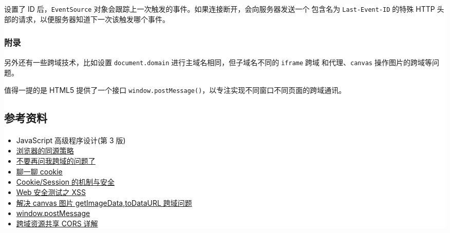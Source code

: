 设置了 ID 后，`EventSource` 对象会跟踪上一次触发的事件。如果连接断开，会向服务器发送一个 包含名为 `Last-Event-ID` 的特殊 HTTP 头部的请求，以便服务器知道下一次该触发哪个事件。

### 附录

另外还有一些跨域技术，比如设置 `document.domain` 进行主域名相同，但子域名不同的 `iframe` 跨域 和代理、`canvas` 操作图片的跨域等问题。

值得一提的是 HTML5 提供了一个接口 `window.postMessage()`，以专注实现不同窗口不同页面的跨域通讯。

## 参考资料

- JavaScript 高级程序设计(第 3 版)
- [浏览器的同源策略](https://developer.mozilla.org/zh-CN/docs/Web/Security/Same-origin_policy)
- [不要再问我跨域的问题了](https://segmentfault.com/a/1190000015597029)
- [聊一聊 cookie](https://segmentfault.com/a/1190000004556040#articleHeader6)
- [Cookie/Session 的机制与安全](https://harttle.land/2015/08/10/cookie-session.html)
- [Web 安全测试之 XSS](https://www.cnblogs.com/TankXiao/archive/2012/03/21/2337194.html)
- [解决 canvas 图片 getImageData,toDataURL 跨域问题](https://www.zhangxinxu.com/wordpress/2018/02/crossorigin-canvas-getimagedata-cors/)
- [window.postMessage](https://developer.mozilla.org/zh-CN/docs/Web/API/Window/postMessage)
- [跨域资源共享 CORS 详解](http://www.ruanyifeng.com/blog/2016/04/cors.html)
